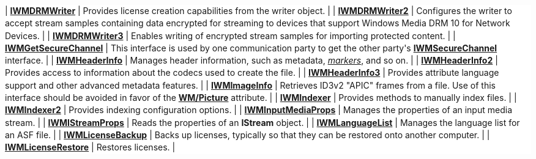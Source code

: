 | [**IWMDRMWriter**](/previous-versions/windows/desktop/api/wmsdkidl/nn-wmsdkidl-iwmdrmwriter)                               | Provides license creation capabilities from the writer object.                                                                                                                                                                                                    |
| [**IWMDRMWriter2**](/previous-versions/windows/desktop/api/wmsdkidl/nn-wmsdkidl-iwmdrmwriter2)                             | Configures the writer to accept stream samples containing data encrypted for streaming to devices that support Windows Media DRM 10 for Network Devices.                                                                                                          |
| [**IWMDRMWriter3**](/previous-versions/windows/desktop/api/wmsdkidl/nn-wmsdkidl-iwmdrmwriter3)                             | Enables writing of encrypted stream samples for importing protected content.                                                                                                                                                                                      |
| [**IWMGetSecureChannel**](/previous-versions/windows/desktop/api/wmsecure/nn-wmsecure-iwmgetsecurechannel)                 | This interface is used by one communication party to get the other party's [**IWMSecureChannel**](/previous-versions/windows/desktop/api/wmsecure/nn-wmsecure-iwmsecurechannel) interface.                                                                                                                                |
| [**IWMHeaderInfo**](/previous-versions/windows/desktop/api/wmsdkidl/nn-wmsdkidl-iwmheaderinfo)                             | Manages header information, such as metadata, [*markers*](wmformat-glossary.md), and so on.                                                                                                                                                      |
| [**IWMHeaderInfo2**](/previous-versions/windows/desktop/api/wmsdkidl/nn-wmsdkidl-iwmheaderinfo2)                           | Provides access to information about the codecs used to create the file.                                                                                                                                                                                          |
| [**IWMHeaderInfo3**](/previous-versions/windows/desktop/api/wmsdkidl/nn-wmsdkidl-iwmheaderinfo3)                           | Provides attribute language support and other advanced metadata features.                                                                                                                                                                                         |
| [**IWMImageInfo**](/previous-versions/windows/desktop/api/wmsdkidl/nn-wmsdkidl-iwmimageinfo)                               | Retrieves ID3v2 "APIC" frames from a file. Use of this interface should be avoided in favor of the [**WM/Picture**](wmpicture.md) attribute.                                                                                                                     |
| [**IWMIndexer**](/previous-versions/windows/desktop/api/wmsdkidl/nn-wmsdkidl-iwmindexer)                                   | Provides methods to manually index files.                                                                                                                                                                                                                         |
| [**IWMIndexer2**](/previous-versions/windows/desktop/api/wmsdkidl/nn-wmsdkidl-iwmindexer2)                                 | Provides indexing configuration options.                                                                                                                                                                                                                          |
| [**IWMInputMediaProps**](/previous-versions/windows/desktop/api/wmsdkidl/nn-wmsdkidl-iwminputmediaprops)                   | Manages the properties of an input media stream.                                                                                                                                                                                                                  |
| [**IWMIStreamProps**](/previous-versions/windows/desktop/api/wmsdkidl/nn-wmsdkidl-iwmistreamprops)                         | Reads the properties of an **IStream** object.                                                                                                                                                                                                                    |
| [**IWMLanguageList**](/previous-versions/windows/desktop/api/wmsdkidl/nn-wmsdkidl-iwmlanguagelist)                         | Manages the language list for an ASF file.                                                                                                                                                                                                                        |
| [**IWMLicenseBackup**](/previous-versions/windows/desktop/api/wmsdkidl/nn-wmsdkidl-iwmlicensebackup)                       | Backs up licenses, typically so that they can be restored onto another computer.                                                                                                                                                                                  |
| [**IWMLicenseRestore**](/previous-versions/windows/desktop/api/wmsdkidl/nn-wmsdkidl-iwmlicenserestore)                     | Restores licenses.                                                                                                                                                                                                                                                |
